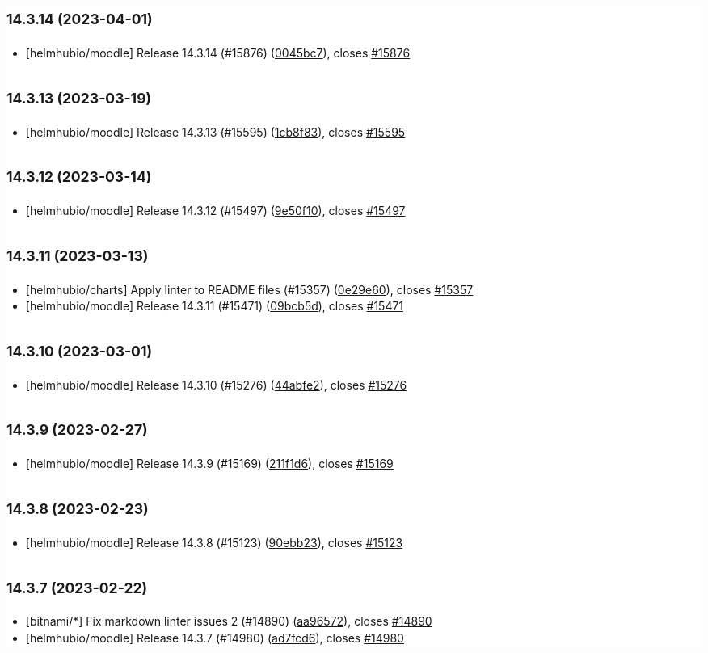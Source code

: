 ## <small>14.3.14 (2023-04-01)</small>

* [helmhubio/moodle] Release 14.3.14 (#15876) ([0045bc7](https://github.com/helmhub-io/charts/commit/0045bc795b60d8a5854dbd6d333f7b63b5345fdd)), closes [#15876](https://github.com/helmhub-io/charts/issues/15876)

## <small>14.3.13 (2023-03-19)</small>

* [helmhubio/moodle] Release 14.3.13 (#15595) ([1cb8f83](https://github.com/helmhub-io/charts/commit/1cb8f83a329e2527ab112bcada6775ddda4f61e4)), closes [#15595](https://github.com/helmhub-io/charts/issues/15595)

## <small>14.3.12 (2023-03-14)</small>

* [helmhubio/moodle] Release 14.3.12 (#15497) ([9e50f10](https://github.com/helmhub-io/charts/commit/9e50f102c21a797186c57ae5f1b7a3530d36b728)), closes [#15497](https://github.com/helmhub-io/charts/issues/15497)

## <small>14.3.11 (2023-03-13)</small>

* [helmhubio/charts] Apply linter to README files (#15357) ([0e29e60](https://github.com/helmhub-io/charts/commit/0e29e600d3adc8b1b46e506eccb3decfab3b4e63)), closes [#15357](https://github.com/helmhub-io/charts/issues/15357)
* [helmhubio/moodle] Release 14.3.11 (#15471) ([09bcb5d](https://github.com/helmhub-io/charts/commit/09bcb5d18825a66d7d2353e3bc45448b50c2238a)), closes [#15471](https://github.com/helmhub-io/charts/issues/15471)

## <small>14.3.10 (2023-03-01)</small>

* [helmhubio/moodle] Release 14.3.10 (#15276) ([44abfe2](https://github.com/helmhub-io/charts/commit/44abfe2107e09ddc2440dfbe9a17e11c88e36777)), closes [#15276](https://github.com/helmhub-io/charts/issues/15276)

## <small>14.3.9 (2023-02-27)</small>

* [helmhubio/moodle] Release 14.3.9 (#15169) ([211f1d6](https://github.com/helmhub-io/charts/commit/211f1d6c31052debd94c34d8c2fd41f4259f7f0c)), closes [#15169](https://github.com/helmhub-io/charts/issues/15169)

## <small>14.3.8 (2023-02-23)</small>

* [helmhubio/moodle] Release 14.3.8 (#15123) ([90ebb23](https://github.com/helmhub-io/charts/commit/90ebb2365a0ed679db65fc7d52b07a3a6e4c3212)), closes [#15123](https://github.com/helmhub-io/charts/issues/15123)

## <small>14.3.7 (2023-02-22)</small>

* [bitnami/*] Fix markdown linter issues 2 (#14890) ([aa96572](https://github.com/helmhub-io/charts/commit/aa9657237ee8df4a46db0d7fdf8a23230dd6902a)), closes [#14890](https://github.com/helmhub-io/charts/issues/14890)
* [helmhubio/moodle] Release 14.3.7 (#14980) ([ad7fcd6](https://github.com/helmhub-io/charts/commit/ad7fcd68227bf4afea391a32729705b0f620fcd9)), closes [#14980](https://github.com/helmhub-io/charts/issues/14980)
